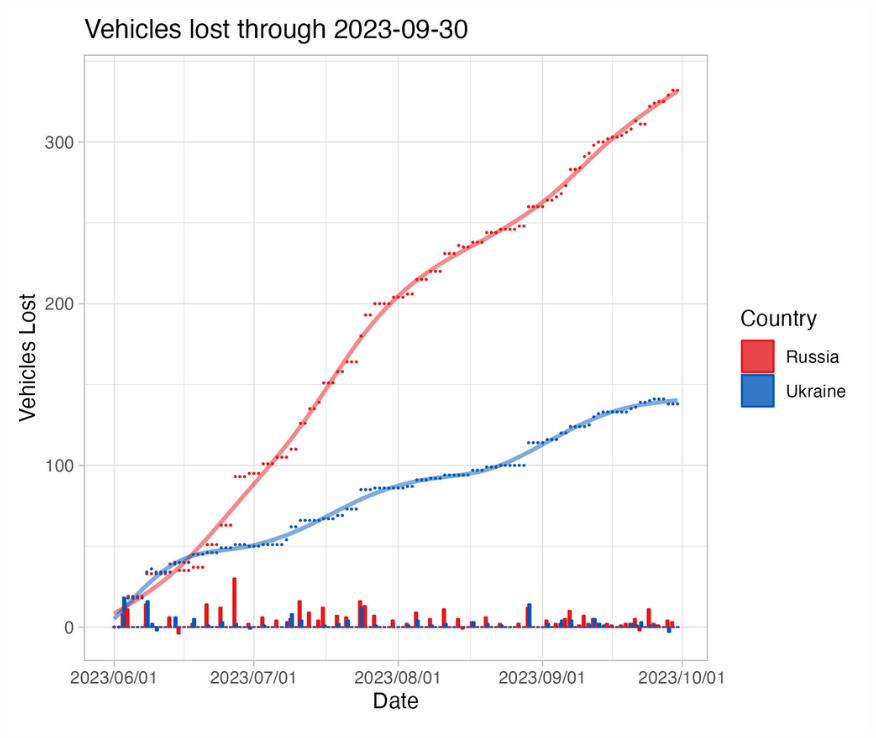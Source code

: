 ![alt text](https://raw.githubusercontent.com/leedrake5/Russia-Ukraine/master/Plots/2023-06-01/current_vehicles.jpg?)